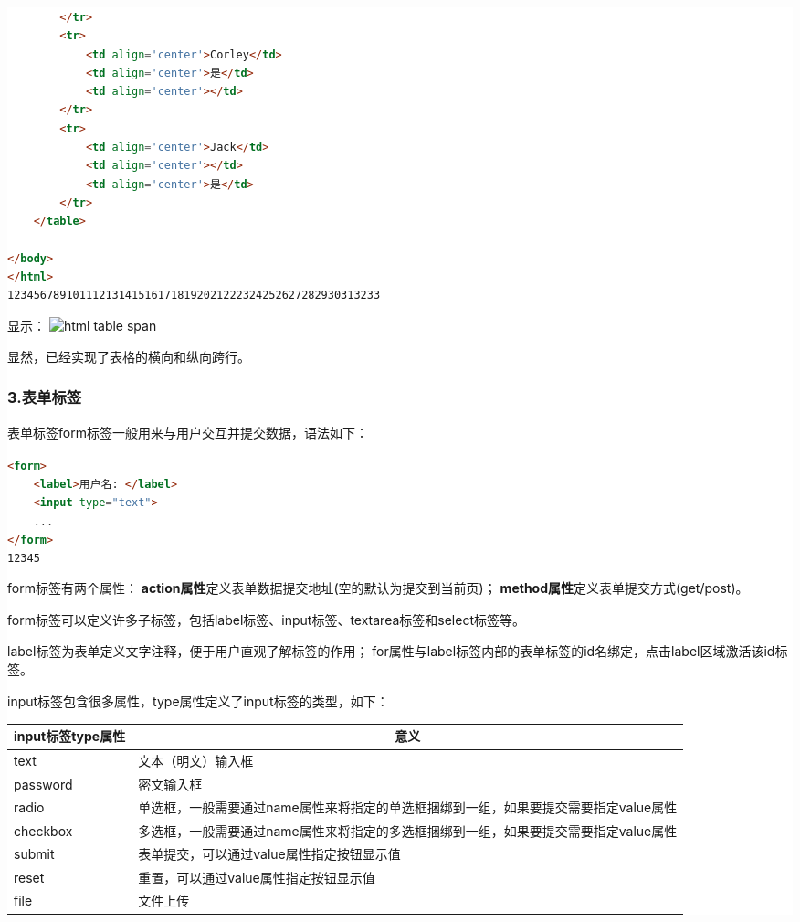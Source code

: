 ```html
        </tr>
        <tr>
            <td align='center'>Corley</td>
            <td align='center'>是</td>
            <td align='center'></td>
        </tr>
        <tr>
            <td align='center'>Jack</td>
            <td align='center'></td>
            <td align='center'>是</td>
        </tr>
    </table>
    
</body>
</html>
123456789101112131415161718192021222324252627282930313233
```

显示：
![html table span](https://img-blog.csdnimg.cn/20200815100033736.png?x-oss-process=image/watermark,type_ZmFuZ3poZW5naGVpdGk,shadow_10,text_aHR0cHM6Ly9ibG9nLmNzZG4ubmV0L0NVRkVFQ1I=,size_16,color_FFFFFF,t_70#pic_center)

显然，已经实现了表格的横向和纵向跨行。

### 3.表单标签

表单标签form标签一般用来与用户交互并提交数据，语法如下：

```html
<form>
    <label>用户名: </label>
    <input type="text">
    ...
</form>
12345
```

form标签有两个属性：
**action属性**定义表单数据提交地址(空的默认为提交到当前页)；
**method属性**定义表单提交方式(get/post)。

form标签可以定义许多子标签，包括label标签、input标签、textarea标签和select标签等。

label标签为表单定义文字注释，便于用户直观了解标签的作用；
for属性与label标签内部的表单标签的id名绑定，点击label区域激活该id标签。

input标签包含很多属性，type属性定义了input标签的类型，如下：

| input标签type属性 | 意义                                                         |
| ----------------- | ------------------------------------------------------------ |
| text              | 文本（明文）输入框                                           |
| password          | 密文输入框                                                   |
| radio             | 单选框，一般需要通过name属性来将指定的单选框捆绑到一组，如果要提交需要指定value属性 |
| checkbox          | 多选框，一般需要通过name属性来将指定的多选框捆绑到一组，如果要提交需要指定value属性 |
| submit            | 表单提交，可以通过value属性指定按钮显示值                    |
| reset             | 重置，可以通过value属性指定按钮显示值                        |
| file              | 文件上传                                                     |
